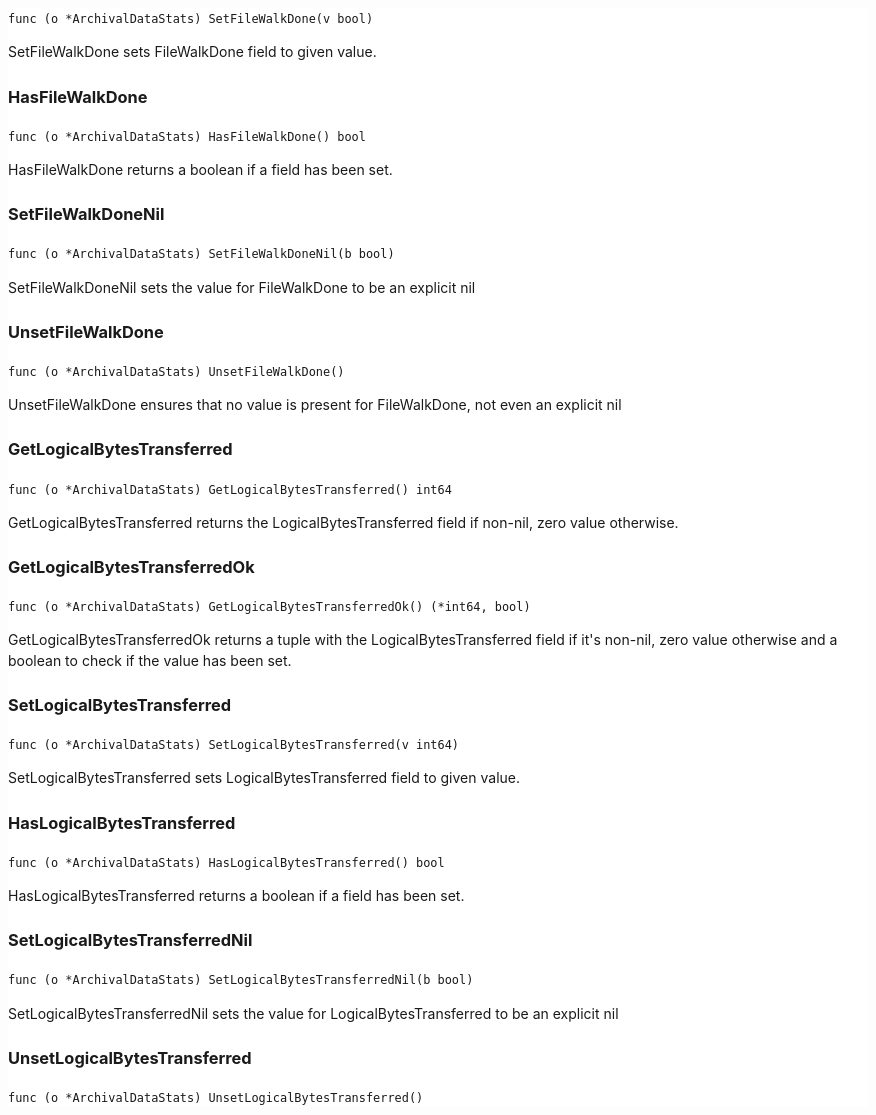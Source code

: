 `func (o *ArchivalDataStats) SetFileWalkDone(v bool)`

SetFileWalkDone sets FileWalkDone field to given value.

### HasFileWalkDone

`func (o *ArchivalDataStats) HasFileWalkDone() bool`

HasFileWalkDone returns a boolean if a field has been set.

### SetFileWalkDoneNil

`func (o *ArchivalDataStats) SetFileWalkDoneNil(b bool)`

 SetFileWalkDoneNil sets the value for FileWalkDone to be an explicit nil

### UnsetFileWalkDone
`func (o *ArchivalDataStats) UnsetFileWalkDone()`

UnsetFileWalkDone ensures that no value is present for FileWalkDone, not even an explicit nil
### GetLogicalBytesTransferred

`func (o *ArchivalDataStats) GetLogicalBytesTransferred() int64`

GetLogicalBytesTransferred returns the LogicalBytesTransferred field if non-nil, zero value otherwise.

### GetLogicalBytesTransferredOk

`func (o *ArchivalDataStats) GetLogicalBytesTransferredOk() (*int64, bool)`

GetLogicalBytesTransferredOk returns a tuple with the LogicalBytesTransferred field if it's non-nil, zero value otherwise
and a boolean to check if the value has been set.

### SetLogicalBytesTransferred

`func (o *ArchivalDataStats) SetLogicalBytesTransferred(v int64)`

SetLogicalBytesTransferred sets LogicalBytesTransferred field to given value.

### HasLogicalBytesTransferred

`func (o *ArchivalDataStats) HasLogicalBytesTransferred() bool`

HasLogicalBytesTransferred returns a boolean if a field has been set.

### SetLogicalBytesTransferredNil

`func (o *ArchivalDataStats) SetLogicalBytesTransferredNil(b bool)`

 SetLogicalBytesTransferredNil sets the value for LogicalBytesTransferred to be an explicit nil

### UnsetLogicalBytesTransferred
`func (o *ArchivalDataStats) UnsetLogicalBytesTransferred()`
